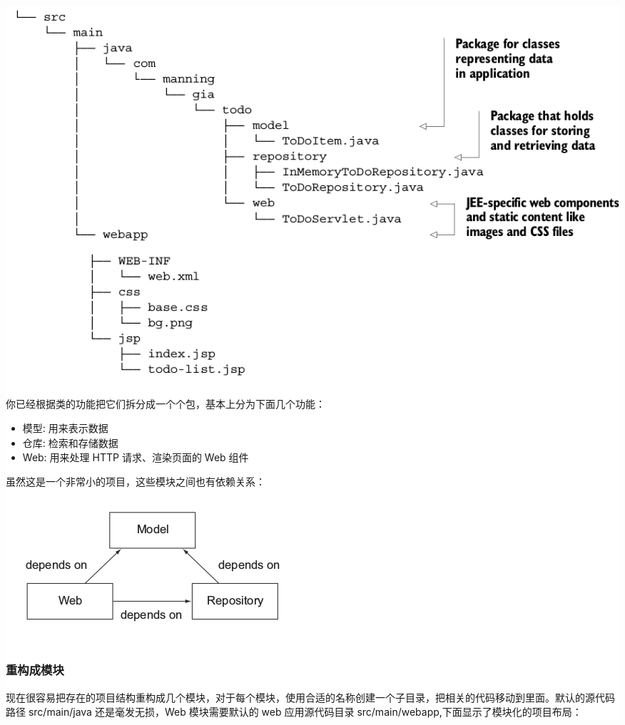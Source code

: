 ![](img/dag33.png)![](img/dag34.png)

你已经根据类的功能把它们拆分成一个个包，基本上分为下面几个功能：

*   模型: 用来表示数据
*   仓库: 检索和存储数据
*   Web: 用来处理 HTTP 请求、渲染页面的 Web 组件

虽然这是一个非常小的项目，这些模块之间也有依赖关系：

![](img/dag35.png)

### 重构成模块

现在很容易把存在的项目结构重构成几个模块，对于每个模块，使用合适的名称创建一个子目录，把相关的代码移动到里面。默认的源代码路径 src/main/java 还是毫发无损，Web 模块需要默认的 web 应用源代码目录 src/main/webapp,下面显示了模块化的项目布局：
